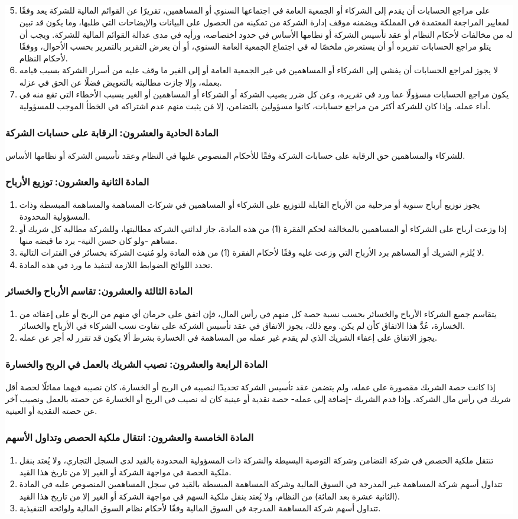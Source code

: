   5. على مراجع الحسابات أن يقدم إلى الشركاء أو الجمعية العامة في اجتماعها السنوي أو المساهمين، تقريرًا عن القوائم المالية للشركة يعد وفقًا لمعايير المراجعة المعتمدة في المملكة ويضمنه موقف إدارة الشركة من تمكينه من الحصول على البيانات والإيضاحات التي طلبها، وما يكون قد تبين له من مخالفات لأحكام النظام أو عقد تأسيس الشركة أو نظامها الأساس في حدود اختصاصه، ورأيه في مدى عدالة القوائم المالية للشركة. ويجب أن يتلو مراجع الحسابات تقريره أو أن يستعرض ملخصًا له في اجتماع الجمعية العامة السنوي، أو أن يعرض التقرير بالتمرير بحسب الأحوال، ووفقًا لأحكام النظام.
  6. لا يجوز لمراجع الحسابات أن يفشي إلى الشركاء أو المساهمين في غير الجمعية العامة أو إلى الغير ما وقف عليه من أسرار الشركة بسبب قيامه بعمله، وإلا جازت مطالبته بالتعويض فضلًا عن الحق في عزله.
  7. يكون مراجع الحسابات مسؤولًا عما ورد في تقريره، وعن كل ضرر يصيب الشركة أو الشركاء أو المساهمين أو الغير بسبب الأخطاء التي تقع منه في أداء عمله. وإذا كان للشركة أكثر من مراجع حسابات، كانوا مسؤولين بالتضامن، إلا مَن يثبت منهم عدم اشتراكه في الخطأ الموجب للمسؤولية.



### المادة الحادية والعشرون: الرقابة على حسابات الشركة

للشركاء والمساهمين حق الرقابة على حسابات الشركة وفقًا للأحكام المنصوص عليها في النظام وعقد تأسيس الشركة أو نظامها الأساس.

### المادة الثانية والعشرون: توزيع الأرباح

  1. يجوز توزيع أرباح سنوية أو مرحلية من الأرباح القابلة للتوزيع على الشركاء أو المساهمين في شركات المساهمة والمساهمة المبسطة وذات المسؤولية المحدودة. 
  2. إذا وزعت أرباح على الشركاء أو المساهمين بالمخالفة لحكم الفقرة (1) من هذه المادة، جاز لدائني الشركة مطالبتها، وللشركة مطالبة كل شريك أو مساهم -ولو كان حسن النية- برد ما قبضه منها.
  3. لا يُلزم الشريك أو المساهم برد الأرباح التي وزعت عليه وفقًا لأحكام الفقرة (1) من هذه المادة ولو مُنيت الشركة بخسائر في الفترات التالية.
  4. تحدد اللوائح الضوابط اللازمة لتنفيذ ما ورد في هذه المادة. 



### المادة الثالثة والعشرون: تقاسم الأرباح والخسائر

  1. يتقاسم جميع الشركاء الأرباح والخسائر بحسب نسبة حصة كل منهم في رأس المال، فإن اتفق على حرمان أي منهم من الربح أو على إعفائه من الخسارة، عُدَّ هذا الاتفاق كأن لم يكن. ومع ذلك، يجوز الاتفاق في عقد تأسيس الشركة على تفاوت نسب الشركاء في الأرباح والخسائر.
  2. يجوز الاتفاق على إعفاء الشريك الذي لم يقدم غير عمله من المساهمة في الخسارة بشرط ألا يكون قد تقرر له أجر عن عمله.



### المادة الرابعة والعشرون: نصيب الشريك بالعمل في الربح والخسارة

إذا كانت حصة الشريك مقصورة على عمله، ولم يتضمن عقد تأسيس الشركة تحديدًا لنصيبه في الربح أو الخسارة، كان نصيبه فيهما مماثلًا لحصة أقل شريك في رأس مال الشركة. وإذا قدم الشريك -إضافة إلى عمله- حصة نقدية أو عينية كان له نصيب في الربح أو الخسارة عن حصته بالعمل ونصيب آخر عن حصته النقدية أو العينية.

### المادة الخامسة والعشرون: انتقال ملكية الحصص وتداول الأسهم

  1. تنتقل ملكية الحصص في شركة التضامن وشركة التوصية البسيطة والشركة ذات المسؤولية المحدودة بالقيد لدى السجل التجاري، ولا يُعتد بنقل ملكية الحصة في مواجهة الشركة أو الغير إلا من تاريخ هذا القيد.
  2. تتداول أسهم شركة المساهمة غير المدرجة في السوق المالية وشركة المساهمة المبسطة بالقيد في سجل المساهمين المنصوص عليه في المادة (الثانية عشرة بعد المائة) من النظام، ولا يُعتد بنقل ملكية السهم في مواجهة الشركة أو الغير إلا من تاريخ هذا القيد.
  3. تتداول أسهم شركة المساهمة المدرجة في السوق المالية وفقًا لأحكام نظام السوق المالية ولوائحه التنفيذية.

